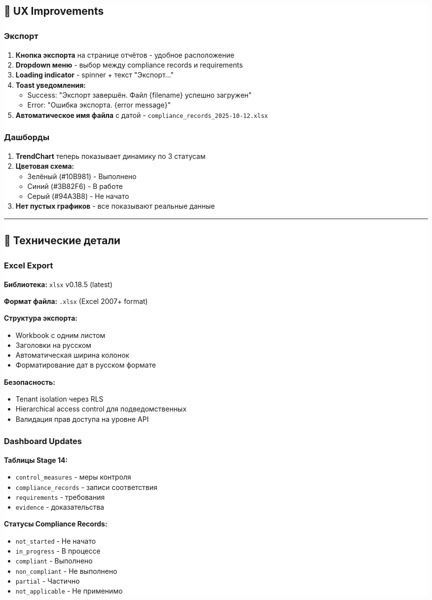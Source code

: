 
## 🎨 UX Improvements

### Экспорт
1. **Кнопка экспорта** на странице отчётов - удобное расположение
2. **Dropdown меню** - выбор между compliance records и requirements
3. **Loading indicator** - spinner + текст "Экспорт..."
4. **Toast уведомления:**
   - Success: "Экспорт завершён. Файл {filename} успешно загружен"
   - Error: "Ошибка экспорта. {error message}"
5. **Автоматическое имя файла** с датой - `compliance_records_2025-10-12.xlsx`

### Дашборды
1. **TrendChart** теперь показывает динамику по 3 статусам
2. **Цветовая схема:**
   - Зелёный (#10B981) - Выполнено
   - Синий (#3B82F6) - В работе
   - Серый (#94A3B8) - Не начато
3. **Нет пустых графиков** - все показывают реальные данные

---

## 📝 Технические детали

### Excel Export

**Библиотека:** `xlsx` v0.18.5 (latest)

**Формат файла:** `.xlsx` (Excel 2007+ format)

**Структура экспорта:**
- Workbook с одним листом
- Заголовки на русском
- Автоматическая ширина колонок
- Форматирование дат в русском формате

**Безопасность:**
- Tenant isolation через RLS
- Hierarchical access control для подведомственных
- Валидация прав доступа на уровне API

### Dashboard Updates

**Таблицы Stage 14:**
- `control_measures` - меры контроля
- `compliance_records` - записи соответствия
- `requirements` - требования
- `evidence` - доказательства

**Статусы Compliance Records:**
- `not_started` - Не начато
- `in_progress` - В процессе
- `compliant` - Выполнено
- `non_compliant` - Не выполнено
- `partial` - Частично
- `not_applicable` - Не применимо
